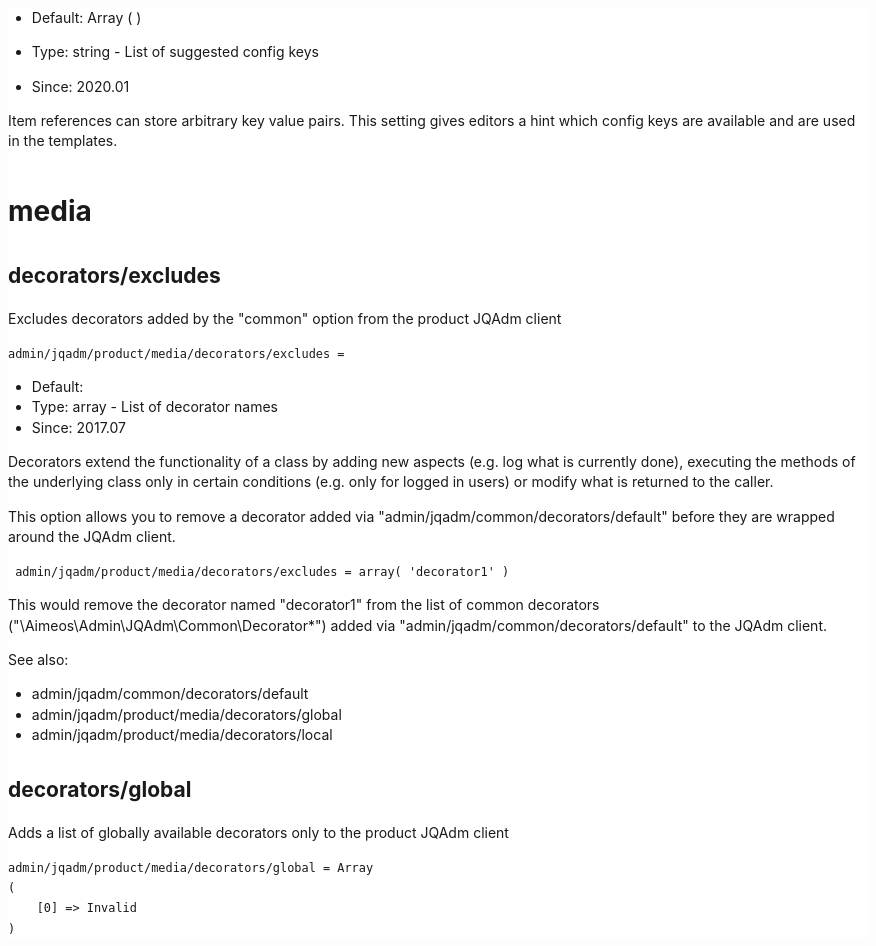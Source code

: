 * Default: Array
(
)

* Type: string - List of suggested config keys
* Since: 2020.01

Item references can store arbitrary key value pairs. This setting gives
editors a hint which config keys are available and are used in the templates.


# media
## decorators/excludes

Excludes decorators added by the "common" option from the product JQAdm client

```
admin/jqadm/product/media/decorators/excludes = 
```

* Default: 
* Type: array - List of decorator names
* Since: 2017.07

Decorators extend the functionality of a class by adding new aspects
(e.g. log what is currently done), executing the methods of the underlying
class only in certain conditions (e.g. only for logged in users) or
modify what is returned to the caller.

This option allows you to remove a decorator added via
"admin/jqadm/common/decorators/default" before they are wrapped
around the JQAdm client.

```
 admin/jqadm/product/media/decorators/excludes = array( 'decorator1' )
```

This would remove the decorator named "decorator1" from the list of
common decorators ("\Aimeos\Admin\JQAdm\Common\Decorator\*") added via
"admin/jqadm/common/decorators/default" to the JQAdm client.

See also:

* admin/jqadm/common/decorators/default
* admin/jqadm/product/media/decorators/global
* admin/jqadm/product/media/decorators/local

## decorators/global

Adds a list of globally available decorators only to the product JQAdm client

```
admin/jqadm/product/media/decorators/global = Array
(
    [0] => Invalid
)
```
